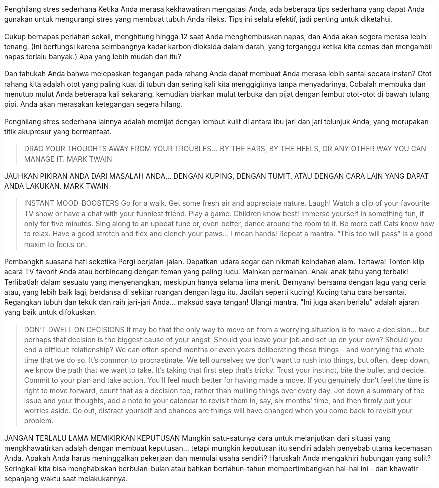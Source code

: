 Penghilang stres sederhana Ketika Anda merasa kekhawatiran mengatasi Anda, ada beberapa tips sederhana yang dapat Anda gunakan untuk mengurangi stres yang membuat tubuh Anda rileks. Tips ini selalu efektif, jadi penting untuk diketahui.

Cukup bernapas perlahan sekali, menghitung hingga 12 saat Anda menghembuskan napas, dan Anda akan segera merasa lebih tenang. (Ini berfungsi karena seimbangnya kadar karbon dioksida dalam darah, yang terganggu ketika kita cemas dan mengambil napas terlalu banyak.) Apa yang lebih mudah dari itu?

Dan tahukah Anda bahwa melepaskan tegangan pada rahang Anda dapat membuat Anda merasa lebih santai secara instan? Otot rahang kita adalah otot yang paling kuat di tubuh dan sering kali kita menggigitnya tanpa menyadarinya. Cobalah membuka dan menutup mulut Anda beberapa kali sekarang, kemudian biarkan mulut terbuka dan pijat dengan lembut otot-otot di bawah tulang pipi. Anda akan merasakan ketegangan segera hilang.

Penghilang stres sederhana lainnya adalah memijat dengan lembut kulit di antara ibu jari dan jari telunjuk Anda, yang merupakan titik akupresur yang bermanfaat.

> DRAG YOUR THOUGHTS AWAY FROM YOUR TROUBLES… BY THE EARS, BY THE HEELS, OR ANY OTHER WAY YOU CAN MANAGE IT. MARK TWAIN

JAUHKAN PIKIRAN ANDA DARI MASALAH ANDA... DENGAN KUPING, DENGAN TUMIT, ATAU DENGAN CARA LAIN YANG DAPAT ANDA LAKUKAN. MARK TWAIN

> INSTANT MOOD-BOOSTERS Go for a walk. Get some fresh air and appreciate nature. Laugh! Watch a clip of your favourite TV show or have a chat with your funniest friend. Play a game. Children know best! Immerse yourself in something fun, if only for five minutes. Sing along to an upbeat tune or, even better, dance around the room to it. Be more cat! Cats know how to relax. Have a good stretch and flex and clench your paws… I mean hands! Repeat a mantra. “This too will pass” is a good maxim to focus on.

Pembangkit suasana hati seketika Pergi berjalan-jalan. Dapatkan udara segar dan nikmati keindahan alam. Tertawa! Tonton klip acara TV favorit Anda atau berbincang dengan teman yang paling lucu. Mainkan permainan. Anak-anak tahu yang terbaik! Terlibatlah dalam sesuatu yang menyenangkan, meskipun hanya selama lima menit. Bernyanyi bersama dengan lagu yang ceria atau, yang lebih baik lagi, berdansa di sekitar ruangan dengan lagu itu. Jadilah seperti kucing! Kucing tahu cara bersantai. Regangkan tubuh dan tekuk dan raih jari-jari Anda... maksud saya tangan! Ulangi mantra. "Ini juga akan berlalu" adalah ajaran yang baik untuk difokuskan.

> DON’T DWELL ON DECISIONS It may be that the only way to move on from a worrying situation is to make a decision… but perhaps that decision is the biggest cause of your angst. Should you leave your job and set up on your own? Should you end a difficult relationship? We can often spend months or even years deliberating these things – and worrying the whole time that we do so. It’s common to procrastinate. We tell ourselves we don’t want to rush into things, but often, deep down, we know the path that we want to take. It’s taking that first step that’s tricky. Trust your instinct, bite the bullet and decide. Commit to your plan and take action. You’ll feel much better for having made a move. If you genuinely don’t feel the time is right to move forward, count that as a decision too, rather than mulling things over every day. Jot down a summary of the issue and your thoughts, add a note to your calendar to revisit them in, say, six months’ time, and then firmly put your worries aside. Go out, distract yourself and chances are things will have changed when you come back to revisit your problem.

JANGAN TERLALU LAMA MEMIKIRKAN KEPUTUSAN Mungkin satu-satunya cara untuk melanjutkan dari situasi yang mengkhawatirkan adalah dengan membuat keputusan... tetapi mungkin keputusan itu sendiri adalah penyebab utama kecemasan Anda. Apakah Anda harus meninggalkan pekerjaan dan memulai usaha sendiri? Haruskah Anda mengakhiri hubungan yang sulit? Seringkali kita bisa menghabiskan berbulan-bulan atau bahkan bertahun-tahun mempertimbangkan hal-hal ini - dan khawatir sepanjang waktu saat melakukannya.
